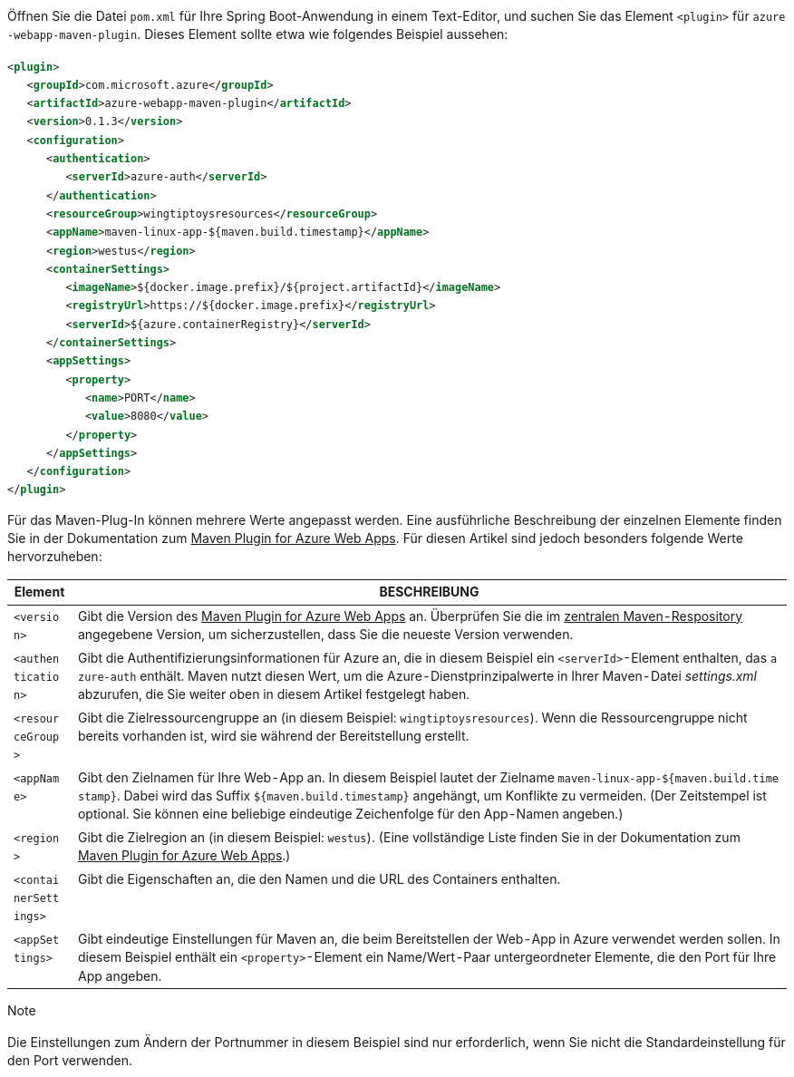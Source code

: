 Öffnen Sie die Datei `pom.xml` für Ihre Spring Boot-Anwendung in einem Text-Editor, und suchen Sie das Element `<plugin>` für `azure-webapp-maven-plugin`. Dieses Element sollte etwa wie folgendes Beispiel aussehen:

   ```xml
   <plugin>
      <groupId>com.microsoft.azure</groupId>
      <artifactId>azure-webapp-maven-plugin</artifactId>
      <version>0.1.3</version>
      <configuration>
         <authentication>
            <serverId>azure-auth</serverId>
         </authentication>
         <resourceGroup>wingtiptoysresources</resourceGroup>
         <appName>maven-linux-app-${maven.build.timestamp}</appName>
         <region>westus</region>
         <containerSettings>
            <imageName>${docker.image.prefix}/${project.artifactId}</imageName>
            <registryUrl>https://${docker.image.prefix}</registryUrl>
            <serverId>${azure.containerRegistry}</serverId>
         </containerSettings>
         <appSettings>
            <property>
               <name>PORT</name>
               <value>8080</value>
            </property>
         </appSettings>
      </configuration>
   </plugin>
   ```

Für das Maven-Plug-In können mehrere Werte angepasst werden. Eine ausführliche Beschreibung der einzelnen Elemente finden Sie in der Dokumentation zum [Maven Plugin for Azure Web Apps]. Für diesen Artikel sind jedoch besonders folgende Werte hervorzuheben:

| Element | BESCHREIBUNG |
|---|---|
| `<version>` | Gibt die Version des [Maven Plugin for Azure Web Apps] an. Überprüfen Sie die im [zentralen Maven-Respository](https://search.maven.org/#search%7Cga%7C1%7Ca%3A%22azure-webapp-maven-plugin%22) angegebene Version, um sicherzustellen, dass Sie die neueste Version verwenden. |
| `<authentication>` | Gibt die Authentifizierungsinformationen für Azure an, die in diesem Beispiel ein `<serverId>`-Element enthalten, das `azure-auth` enthält. Maven nutzt diesen Wert, um die Azure-Dienstprinzipalwerte in Ihrer Maven-Datei *settings.xml* abzurufen, die Sie weiter oben in diesem Artikel festgelegt haben. |
| `<resourceGroup>` | Gibt die Zielressourcengruppe an (in diesem Beispiel: `wingtiptoysresources`). Wenn die Ressourcengruppe nicht bereits vorhanden ist, wird sie während der Bereitstellung erstellt. |
| `<appName>` | Gibt den Zielnamen für Ihre Web-App an. In diesem Beispiel lautet der Zielname `maven-linux-app-${maven.build.timestamp}`. Dabei wird das Suffix `${maven.build.timestamp}` angehängt, um Konflikte zu vermeiden. (Der Zeitstempel ist optional. Sie können eine beliebige eindeutige Zeichenfolge für den App-Namen angeben.) |
| `<region>` | Gibt die Zielregion an (in diesem Beispiel: `westus`). (Eine vollständige Liste finden Sie in der Dokumentation zum [Maven Plugin for Azure Web Apps].) |
| `<containerSettings>` | Gibt die Eigenschaften an, die den Namen und die URL des Containers enthalten. |
| `<appSettings>` | Gibt eindeutige Einstellungen für Maven an, die beim Bereitstellen der Web-App in Azure verwendet werden sollen. In diesem Beispiel enthält ein `<property>`-Element ein Name/Wert-Paar untergeordneter Elemente, die den Port für Ihre App angeben. |

> [!NOTE]
>
> Die Einstellungen zum Ändern der Portnummer in diesem Beispiel sind nur erforderlich, wenn Sie nicht die Standardeinstellung für den Port verwenden.
>


[Azure-Befehlszeilenschnittstelle (CLI)]: /cli/azure/overview
[Azure Container Service (AKS)]: https://azure.microsoft.com/services/container-service/
[Azure für Java-Entwickler]: /azure/developer/java/
[Azure portal]: https://portal.azure.com/
[Maven Plugin for Azure Web Apps]: https://github.com/Microsoft/azure-maven-plugins/tree/master/azure-webapp-maven-plugin (Maven-Plug-In für Azure-Web-Apps)
[Create a private Docker container registry using the Azure portal]: /azure/container-registry/container-registry-get-started-portal
[Using a custom Docker image for Azure Web App on Linux]: /azure/app-service/containers/tutorial-custom-docker-image
[Docker]: https://www.docker.com/
[Docker plugin for Maven]: https://github.com/spotify/docker-maven-plugin (Docker-Plug-In für Maven)
[kostenloses Azure-Konto]: https://azure.microsoft.com/pricing/free-trial/
[Git-Client]: https://github.com/
[Working with Azure DevOps and Java]: /azure/devops/ (Arbeiten mit Azure DevOps und Java)
[Maven]: https://maven.apache.org/
[MSDN-Abonnentenvorteile]: https://azure.microsoft.com/pricing/member-offers/msdn-benefits-details/
[Spring Boot]: https://projects.spring.io/spring-boot/
[Spring Boot on Docker Getting Started]: https://github.com/spring-guides/gs-spring-boot-docker (Erste Schritte mit Spring Boot in Docker)
[Spring Framework]: https://spring.io/
[Java Development Kit (JDK)]: https://aka.ms/azure-jdks
[SB01]: media/deploy-spring-boot-java-app-from-container-registry-using-maven-plugin/browse-sample-spring-boot-app.png
[CR01]: media/deploy-spring-boot-java-app-from-container-registry-using-maven-plugin/browse-azure-portal-docker-container.png
[AP01]: media/deploy-spring-boot-java-app-from-container-registry-using-maven-plugin/web-app-listed-azure-portal.png
[AP02]: media/deploy-spring-boot-java-app-from-container-registry-using-maven-plugin/determine-web-app-url.png
[TL01]: media/deploy-spring-boot-java-app-from-container-registry-using-maven-plugin/expose-docker-daemon-tcp-port.png